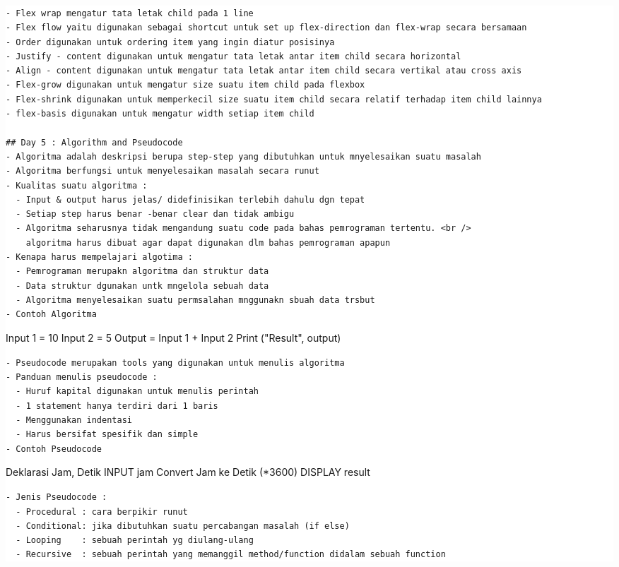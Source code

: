 ```
- Flex wrap mengatur tata letak child pada 1 line
- Flex flow yaitu digunakan sebagai shortcut untuk set up flex-direction dan flex-wrap secara bersamaan
- Order digunakan untuk ordering item yang ingin diatur posisinya
- Justify - content digunakan untuk mengatur tata letak antar item child secara horizontal
- Align - content digunakan untuk mengatur tata letak antar item child secara vertikal atau cross axis
- Flex-grow digunakan untuk mengatur size suatu item child pada flexbox
- Flex-shrink digunakan untuk memperkecil size suatu item child secara relatif terhadap item child lainnya
- flex-basis digunakan untuk mengatur width setiap item child

## Day 5 : Algorithm and Pseudocode
- Algoritma adalah deskripsi berupa step-step yang dibutuhkan untuk mnyelesaikan suatu masalah
- Algoritma berfungsi untuk menyelesaikan masalah secara runut
- Kualitas suatu algoritma :
  - Input & output harus jelas/ didefinisikan terlebih dahulu dgn tepat
  - Setiap step harus benar -benar clear dan tidak ambigu
  - Algoritma seharusnya tidak mengandung suatu code pada bahas pemrograman tertentu. <br />
    algoritma harus dibuat agar dapat digunakan dlm bahas pemrograman apapun
- Kenapa harus mempelajari algotima :
  - Pemrograman merupakn algoritma dan struktur data
  - Data struktur dgunakan untk mngelola sebuah data
  - Algoritma menyelesaikan suatu permsalahan mnggunakn sbuah data trsbut
- Contoh Algoritma 
```
Input 1 = 10
Input 2 = 5
Output = Input 1 + Input 2
Print ("Result", output)
```
- Pseudocode merupakan tools yang digunakan untuk menulis algoritma 
- Panduan menulis pseudocode :
  - Huruf kapital digunakan untuk menulis perintah
  - 1 statement hanya terdiri dari 1 baris
  - Menggunakan indentasi
  - Harus bersifat spesifik dan simple
- Contoh Pseudocode
```
Deklarasi 
Jam, Detik 
INPUT jam 
	  Convert Jam ke Detik (*3600)
DISPLAY result
```
- Jenis Pseudocode :
  - Procedural : cara berpikir runut 
  - Conditional: jika dibutuhkan suatu percabangan masalah (if else)
  - Looping    : sebuah perintah yg diulang-ulang
  - Recursive  : sebuah perintah yang memanggil method/function didalam sebuah function
